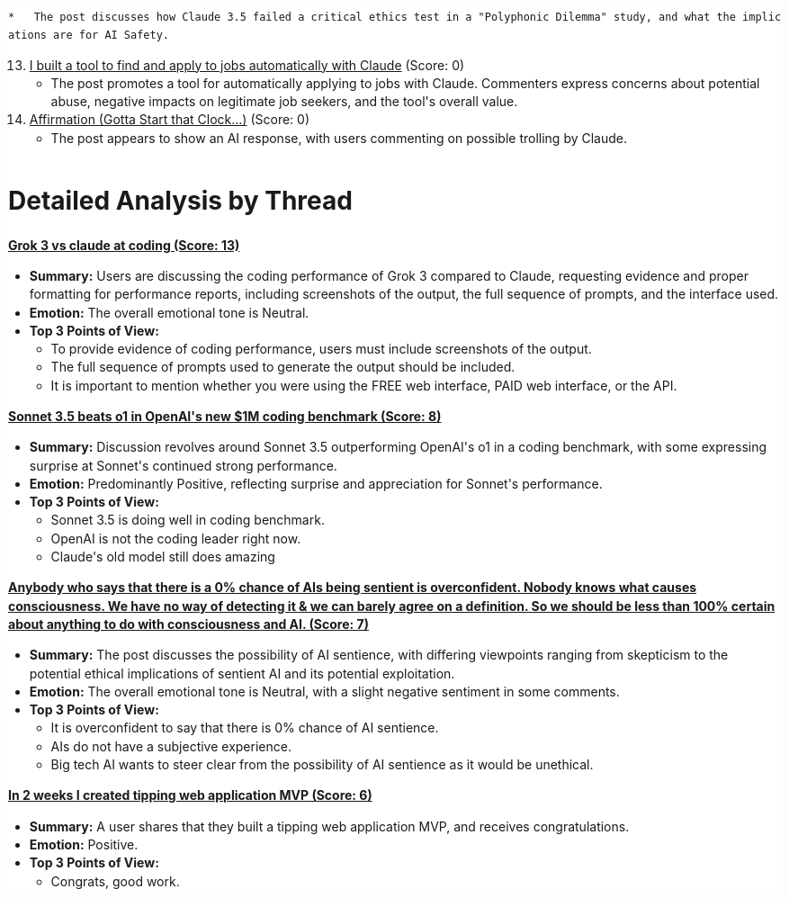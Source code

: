    *   The post discusses how Claude 3.5 failed a critical ethics test in a "Polyphonic Dilemma" study, and what the implications are for AI Safety.
13. [I built a tool to find and apply to jobs automatically with Claude](https://simpleapply.ai) (Score: 0)
    *   The post promotes a tool for automatically applying to jobs with Claude. Commenters express concerns about potential abuse, negative impacts on legitimate job seekers, and the tool's overall value.
14. [Affirmation (Gotta Start that Clock...)](https://i.redd.it/2psfkqrtnxje1.png) (Score: 0)
    *   The post appears to show an AI response, with users commenting on possible trolling by Claude.

# Detailed Analysis by Thread
**[Grok 3 vs claude at coding (Score: 13)](https://v.redd.it/uh5rm7dt9wje1)**
*  **Summary:**  Users are discussing the coding performance of Grok 3 compared to Claude, requesting evidence and proper formatting for performance reports, including screenshots of the output, the full sequence of prompts, and the interface used.
*  **Emotion:** The overall emotional tone is Neutral.
*  **Top 3 Points of View:**
    *   To provide evidence of coding performance, users must include screenshots of the output.
    *   The full sequence of prompts used to generate the output should be included.
    *   It is important to mention whether you were using the FREE web interface, PAID web interface, or the API.

**[Sonnet 3.5 beats o1 in OpenAI's new $1M coding benchmark (Score: 8)](https://www.reddit.com/r/ClaudeAI/comments/1isncwf/sonnet_35_beats_o1_in_openais_new_1m_coding/)**
*  **Summary:** Discussion revolves around Sonnet 3.5 outperforming OpenAI's o1 in a coding benchmark, with some expressing surprise at Sonnet's continued strong performance.
*  **Emotion:** Predominantly Positive, reflecting surprise and appreciation for Sonnet's performance.
*  **Top 3 Points of View:**
    *   Sonnet 3.5 is doing well in coding benchmark.
    *   OpenAI is not the coding leader right now.
    *   Claude's old model still does amazing

**[Anybody who says that there is a 0% chance of AIs being sentient is overconfident. Nobody knows what causes consciousness. We have no way of  detecting it & we can barely agree on a definition. So we should be less than 100% certain about anything to do with consciousness and AI. (Score: 7)](https://www.reddit.com/r/ClaudeAI/comments/1isl03a/anybody_who_says_that_there_is_a_0_chance_of_ais/)**
*  **Summary:** The post discusses the possibility of AI sentience, with differing viewpoints ranging from skepticism to the potential ethical implications of sentient AI and its potential exploitation.
*  **Emotion:** The overall emotional tone is Neutral, with a slight negative sentiment in some comments.
*  **Top 3 Points of View:**
    *   It is overconfident to say that there is 0% chance of AI sentience.
    *   AIs do not have a subjective experience.
    *   Big tech AI wants to steer clear from the possibility of AI sentience as it would be unethical.

**[In 2 weeks I created tipping web application MVP (Score: 6)](https://www.reddit.com/r/ClaudeAI/comments/1isfqd3/in_2_weeks_i_created_tipping_web_application_mvp/)**
*  **Summary:** A user shares that they built a tipping web application MVP, and receives congratulations.
*  **Emotion:** Positive.
*  **Top 3 Points of View:**
    *   Congrats, good work.
